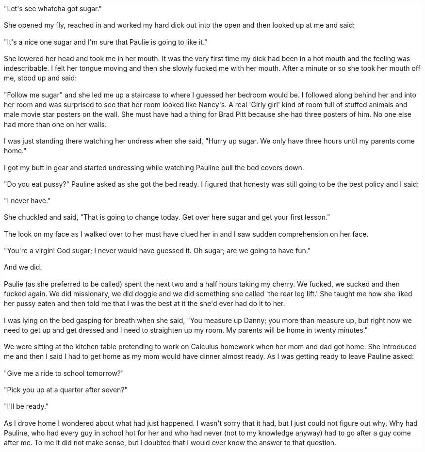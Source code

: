  "Let's see whatcha got sugar." 

 She opened my fly, reached in and worked my hard dick out into the open and then looked up at me and said: 

 "It's a nice one sugar and I'm sure that Paulie is going to like it." 

 She lowered her head and took me in her mouth. It was the very first time my dick had been in a hot mouth and the feeling was indescribable. I felt her tongue moving and then she slowly fucked me with her mouth. After a minute or so she took her mouth off me, stood up and said: 

 "Follow me sugar" and she led me up a staircase to where I guessed her bedroom would be. I followed along behind her and into her room and was surprised to see that her room looked like Nancy's. A real 'Girly girl' kind of room full of stuffed animals and male movie star posters on the wall. She must have had a thing for Brad Pitt because she had three posters of him. No one else had more than one on her walls. 

 I was just standing there watching her undress when she said, "Hurry up sugar. We only have three hours until my parents come home." 

 I got my butt in gear and started undressing while watching Pauline pull the bed covers down. 

 "Do you eat pussy?" Pauline asked as she got the bed ready. I figured that honesty was still going to be the best policy and I said: 

 "I never have." 

 She chuckled and said, "That is going to change today. Get over here sugar and get your first lesson." 

 The look on my face as I walked over to her must have clued her in and I saw sudden comprehension on her face. 

 "You're a virgin! God sugar; I never would have guessed it. Oh sugar; are we going to have fun." 

 And we did. 

 Paulie (as she preferred to be called) spent the next two and a half hours taking my cherry. We fucked, we sucked and then fucked again. We did missionary, we did doggie and we did something she called 'the rear leg lift.' She taught me how she liked her pussy eaten and then told me that I was the best at it the she'd ever had do it to her. 

 I was lying on the bed gasping for breath when she said, "You measure up Danny; you more than measure up, but right now we need to get up and get dressed and I need to straighten up my room. My parents will be home in twenty minutes." 

 We were sitting at the kitchen table pretending to work on Calculus homework when her mom and dad got home. She introduced me and then I said I had to get home as my mom would have dinner almost ready. As I was getting ready to leave Pauline asked: 

 "Give me a ride to school tomorrow?" 

 "Pick you up at a quarter after seven?" 

 "I'll be ready." 

 As I drove home I wondered about what had just happened. I wasn't sorry that it had, but I just could not figure out why. Why had Pauline, who had every guy in school hot for her and who had never (not to my knowledge anyway) had to go after a guy come after me. To me it did not make sense, but I doubted that I would ever know the answer to that question. 
